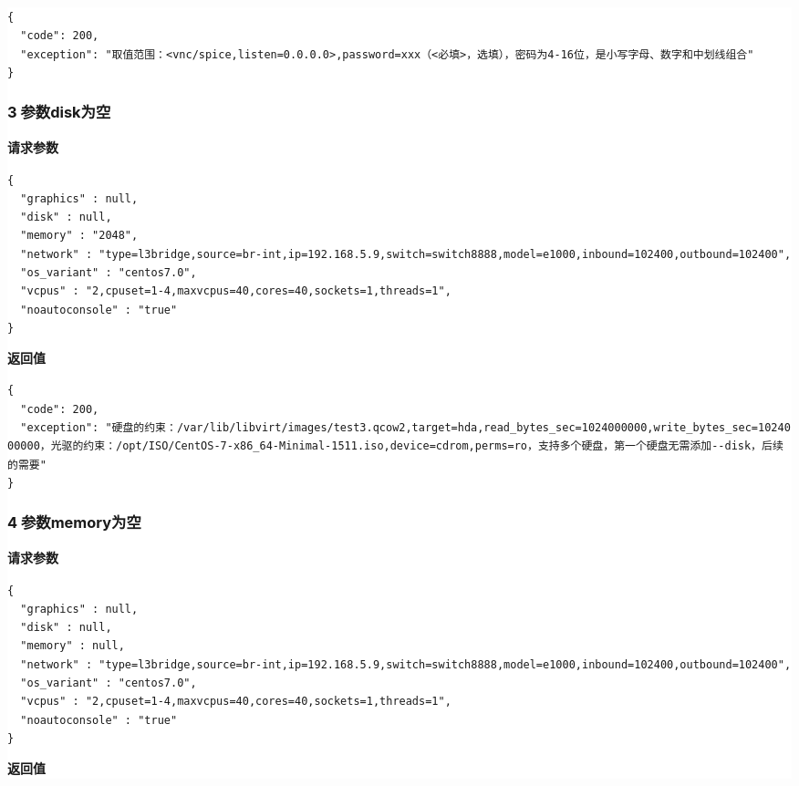 ```
{
  "code": 200,
  "exception": "取值范围：<vnc/spice,listen=0.0.0.0>,password=xxx（<必填>，选填），密码为4-16位，是小写字母、数字和中划线组合"
}

```
### 3 参数disk为空

**请求参数**

```
{
  "graphics" : null,
  "disk" : null,
  "memory" : "2048",
  "network" : "type=l3bridge,source=br-int,ip=192.168.5.9,switch=switch8888,model=e1000,inbound=102400,outbound=102400",
  "os_variant" : "centos7.0",
  "vcpus" : "2,cpuset=1-4,maxvcpus=40,cores=40,sockets=1,threads=1",
  "noautoconsole" : "true"
}

```
**返回值**

```
{
  "code": 200,
  "exception": "硬盘的约束：/var/lib/libvirt/images/test3.qcow2,target=hda,read_bytes_sec=1024000000,write_bytes_sec=1024000000，光驱的约束：/opt/ISO/CentOS-7-x86_64-Minimal-1511.iso,device=cdrom,perms=ro，支持多个硬盘，第一个硬盘无需添加--disk，后续的需要"
}

```
### 4 参数memory为空

**请求参数**

```
{
  "graphics" : null,
  "disk" : null,
  "memory" : null,
  "network" : "type=l3bridge,source=br-int,ip=192.168.5.9,switch=switch8888,model=e1000,inbound=102400,outbound=102400",
  "os_variant" : "centos7.0",
  "vcpus" : "2,cpuset=1-4,maxvcpus=40,cores=40,sockets=1,threads=1",
  "noautoconsole" : "true"
}

```
**返回值**
